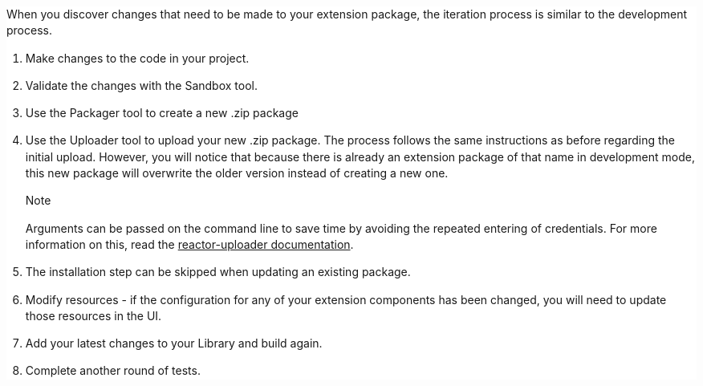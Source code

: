 When you discover changes that need to be made to your extension package, the iteration process is similar to the development process.

1. Make changes to the code in your project.
1. Validate the changes with the Sandbox tool.
1. Use the Packager tool to create a new .zip package
1. Use the Uploader tool to upload your new .zip package. The process follows the same instructions as before regarding the initial upload. However, you will notice that because there is already an extension package of that name in development mode, this new package will overwrite the older version instead of creating a new one. 
   
   >[!NOTE]
   >
   >Arguments can be passed on the command line to save time by avoiding the repeated entering of credentials. For more information on this, read the [reactor-uploader documentation](https://www.npmjs.com/package/@adobe/reactor-uploader). 
1. The installation step can be skipped when updating an existing package.
1. Modify resources - if the configuration for any of your extension components has been changed, you will need to update those resources in the UI.
1. Add your latest changes to your Library and build again.
1. Complete another round of tests.
